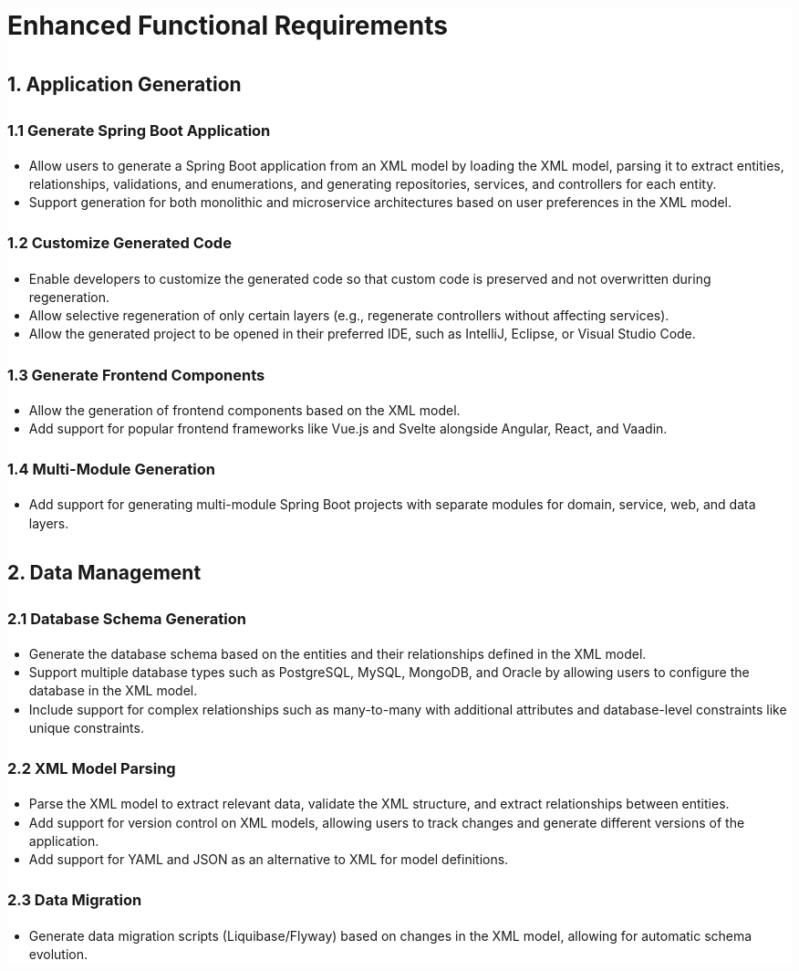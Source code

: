 # Enhanced Functional Requirements

## 1. Application Generation

### 1.1 Generate Spring Boot Application
- Allow users to generate a Spring Boot application from an XML model by loading the XML model, parsing it to extract entities, relationships, validations, and enumerations, and generating repositories, services, and controllers for each entity.
- Support generation for both monolithic and microservice architectures based on user preferences in the XML model.

### 1.2 Customize Generated Code
- Enable developers to customize the generated code so that custom code is preserved and not overwritten during regeneration.
- Allow selective regeneration of only certain layers (e.g., regenerate controllers without affecting services).
- Allow the generated project to be opened in their preferred IDE, such as IntelliJ, Eclipse, or Visual Studio Code.

### 1.3 Generate Frontend Components
- Allow the generation of frontend components based on the XML model.
- Add support for popular frontend frameworks like Vue.js and Svelte alongside Angular, React, and Vaadin.

### 1.4 Multi-Module Generation
- Add support for generating multi-module Spring Boot projects with separate modules for domain, service, web, and data layers.

## 2. Data Management

### 2.1 Database Schema Generation
- Generate the database schema based on the entities and their relationships defined in the XML model.
- Support multiple database types such as PostgreSQL, MySQL, MongoDB, and Oracle by allowing users to configure the database in the XML model.
- Include support for complex relationships such as many-to-many with additional attributes and database-level constraints like unique constraints.

### 2.2 XML Model Parsing
- Parse the XML model to extract relevant data, validate the XML structure, and extract relationships between entities.
- Add support for version control on XML models, allowing users to track changes and generate different versions of the application.
- Add support for YAML and JSON as an alternative to XML for model definitions.

### 2.3 Data Migration
- Generate data migration scripts (Liquibase/Flyway) based on changes in the XML model, allowing for automatic schema evolution.
